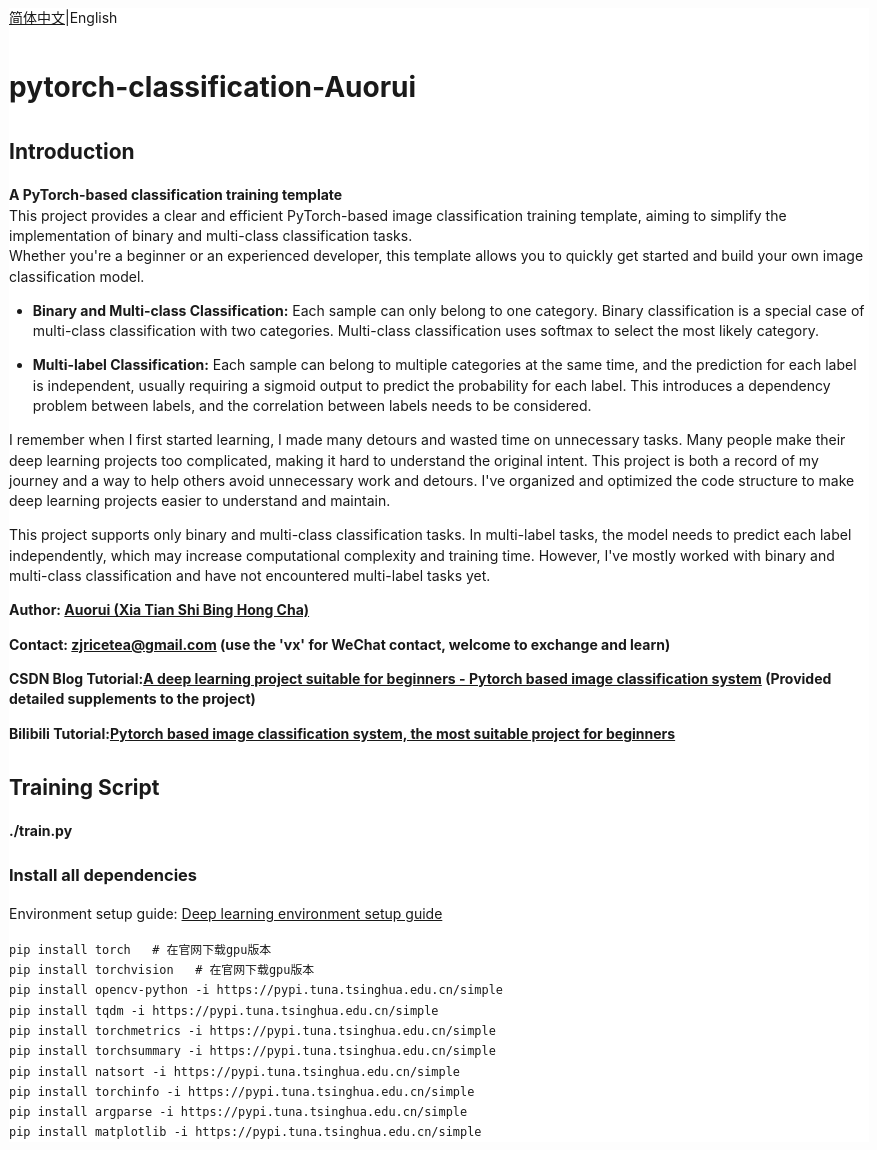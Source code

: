 [简体中文](./README.md)|English

# pytorch-classification-Auorui

## Introduction
**A PyTorch-based classification training template**  
This project provides a clear and efficient PyTorch-based image classification training template, aiming to simplify the implementation of binary and multi-class classification tasks.  
Whether you're a beginner or an experienced developer, this template allows you to quickly get started and build your own image classification model.

- **Binary and Multi-class Classification:** Each sample can only belong to one category. Binary classification is a special case of multi-class classification with two categories. Multi-class classification uses softmax to select the most likely category.

- **Multi-label Classification:** Each sample can belong to multiple categories at the same time, and the prediction for each label is independent, usually requiring a sigmoid output to predict the probability for each label. This introduces a dependency problem between labels, and the correlation between labels needs to be considered.

I remember when I first started learning, I made many detours and wasted time on unnecessary tasks. Many people make their deep learning projects too complicated, making it hard to understand the original intent. This project is both a record of my journey and a way to help others avoid unnecessary work and detours. I've organized and optimized the code structure to make deep learning projects easier to understand and maintain.

This project supports only binary and multi-class classification tasks. In multi-label tasks, the model needs to predict each label independently, which may increase computational complexity and training time. However, I've mostly worked with binary and multi-class classification and have not encountered multi-label tasks yet.

**Author: [Auorui (Xia Tian Shi Bing Hong Cha)](https://github.com/Auorui)**

**Contact: zjricetea@gmail.com (use the 'vx' for WeChat contact, welcome to exchange and learn)**

**CSDN Blog Tutorial:[A deep learning project suitable for beginners - Pytorch based image classification system](https://blog.csdn.net/m0_62919535/article/details/145713389) (Provided detailed supplements to the project)**

**Bilibili Tutorial:[Pytorch based image classification system, the most suitable project for beginners](https://www.bilibili.com/video/BV1kSPTe4EQa/)**

## Training Script
**./train.py**

### Install all dependencies
Environment setup guide: [Deep learning environment setup guide](https://blog.csdn.net/m0_62919535/article/details/134278573)
```
pip install torch   # 在官网下载gpu版本
pip install torchvision   # 在官网下载gpu版本
pip install opencv-python -i https://pypi.tuna.tsinghua.edu.cn/simple
pip install tqdm -i https://pypi.tuna.tsinghua.edu.cn/simple
pip install torchmetrics -i https://pypi.tuna.tsinghua.edu.cn/simple
pip install torchsummary -i https://pypi.tuna.tsinghua.edu.cn/simple
pip install natsort -i https://pypi.tuna.tsinghua.edu.cn/simple
pip install torchinfo -i https://pypi.tuna.tsinghua.edu.cn/simple
pip install argparse -i https://pypi.tuna.tsinghua.edu.cn/simple
pip install matplotlib -i https://pypi.tuna.tsinghua.edu.cn/simple
```

